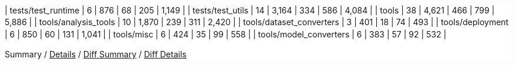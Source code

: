 | tests/test_runtime | 6 | 876 | 68 | 205 | 1,149 |
| tests/test_utils | 14 | 3,164 | 334 | 586 | 4,084 |
| tools | 38 | 4,621 | 466 | 799 | 5,886 |
| tools/analysis_tools | 10 | 1,870 | 239 | 311 | 2,420 |
| tools/dataset_converters | 3 | 401 | 18 | 74 | 493 |
| tools/deployment | 6 | 850 | 60 | 131 | 1,041 |
| tools/misc | 6 | 424 | 35 | 99 | 558 |
| tools/model_converters | 6 | 383 | 57 | 92 | 532 |

Summary / [Details](details.md) / [Diff Summary](diff.md) / [Diff Details](diff-details.md)